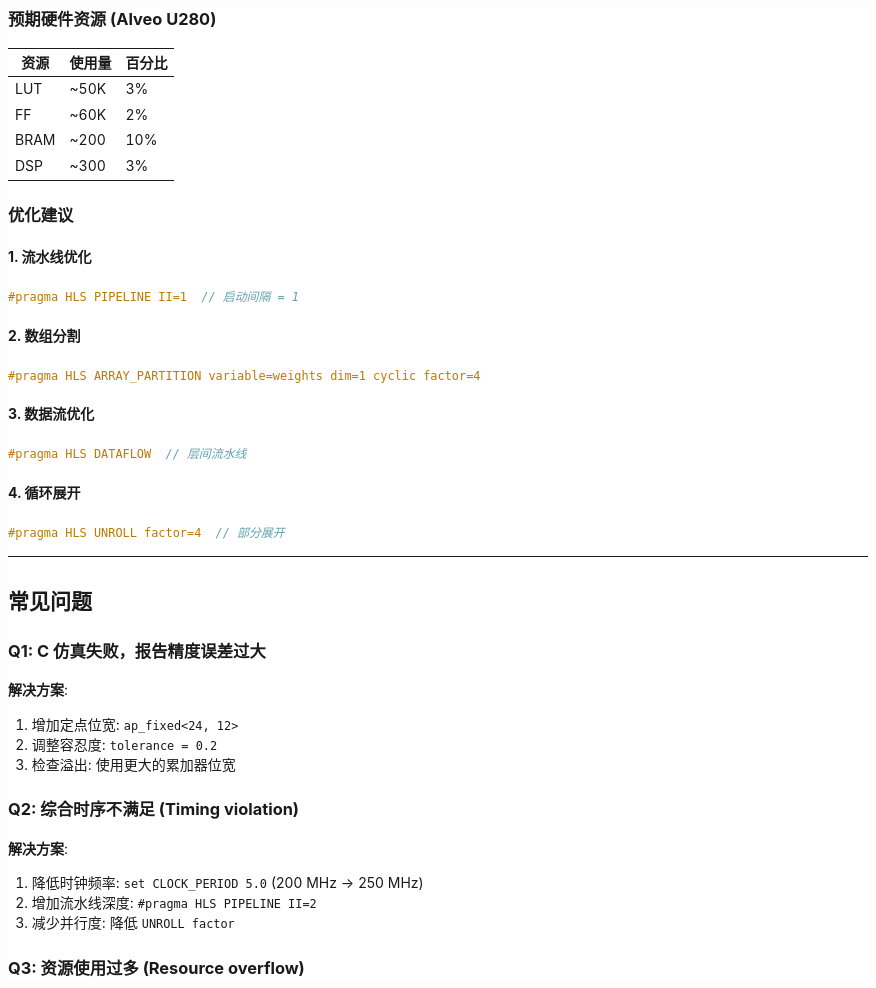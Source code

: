 ### 预期硬件资源 (Alveo U280)

| 资源 | 使用量 | 百分比 |
|------|--------|--------|
| LUT | ~50K | 3% |
| FF | ~60K | 2% |
| BRAM | ~200 | 10% |
| DSP | ~300 | 3% |

### 优化建议

#### 1. 流水线优化
```cpp
#pragma HLS PIPELINE II=1  // 启动间隔 = 1
```

#### 2. 数组分割
```cpp
#pragma HLS ARRAY_PARTITION variable=weights dim=1 cyclic factor=4
```

#### 3. 数据流优化
```cpp
#pragma HLS DATAFLOW  // 层间流水线
```

#### 4. 循环展开
```cpp
#pragma HLS UNROLL factor=4  // 部分展开
```

---

## 常见问题

### Q1: C 仿真失败，报告精度误差过大

**解决方案**:
1. 增加定点位宽: `ap_fixed<24, 12>`
2. 调整容忍度: `tolerance = 0.2`
3. 检查溢出: 使用更大的累加器位宽

### Q2: 综合时序不满足 (Timing violation)

**解决方案**:
1. 降低时钟频率: `set CLOCK_PERIOD 5.0` (200 MHz → 250 MHz)
2. 增加流水线深度: `#pragma HLS PIPELINE II=2`
3. 减少并行度: 降低 `UNROLL factor`

### Q3: 资源使用过多 (Resource overflow)
